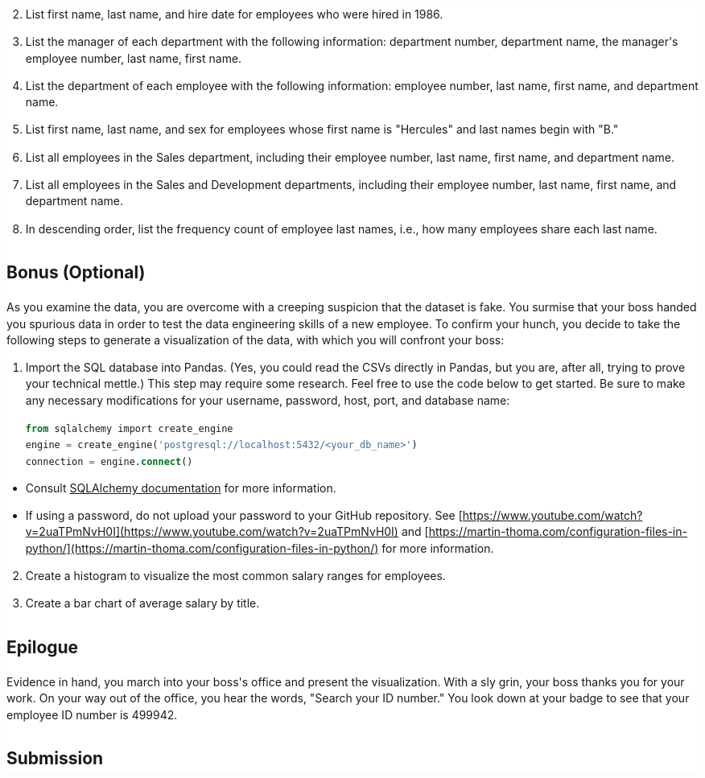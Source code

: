 2. List first name, last name, and hire date for employees who were hired in 1986.

3. List the manager of each department with the following information: department number, department name, the manager's employee number, last name, first name.

4. List the department of each employee with the following information: employee number, last name, first name, and department name.

5. List first name, last name, and sex for employees whose first name is "Hercules" and last names begin with "B."

6. List all employees in the Sales department, including their employee number, last name, first name, and department name.

7. List all employees in the Sales and Development departments, including their employee number, last name, first name, and department name.

8. In descending order, list the frequency count of employee last names, i.e., how many employees share each last name.

## Bonus (Optional)

As you examine the data, you are overcome with a creeping suspicion that the dataset is fake. You surmise that your boss handed you spurious data in order to test the data engineering skills of a new employee. To confirm your hunch, you decide to take the following steps to generate a visualization of the data, with which you will confront your boss:

1. Import the SQL database into Pandas. (Yes, you could read the CSVs directly in Pandas, but you are, after all, trying to prove your technical mettle.) This step may require some research. Feel free to use the code below to get started. Be sure to make any necessary modifications for your username, password, host, port, and database name:

   ```sql
   from sqlalchemy import create_engine
   engine = create_engine('postgresql://localhost:5432/<your_db_name>')
   connection = engine.connect()
   ```

* Consult [SQLAlchemy documentation](https://docs.sqlalchemy.org/en/latest/core/engines.html#postgresql) for more information.

* If using a password, do not upload your password to your GitHub repository. See [https://www.youtube.com/watch?v=2uaTPmNvH0I](https://www.youtube.com/watch?v=2uaTPmNvH0I) and [https://martin-thoma.com/configuration-files-in-python/](https://martin-thoma.com/configuration-files-in-python/) for more information.

2. Create a histogram to visualize the most common salary ranges for employees.

3. Create a bar chart of average salary by title.

## Epilogue

Evidence in hand, you march into your boss's office and present the visualization. With a sly grin, your boss thanks you for your work. On your way out of the office, you hear the words, "Search your ID number." You look down at your badge to see that your employee ID number is 499942.

## Submission
